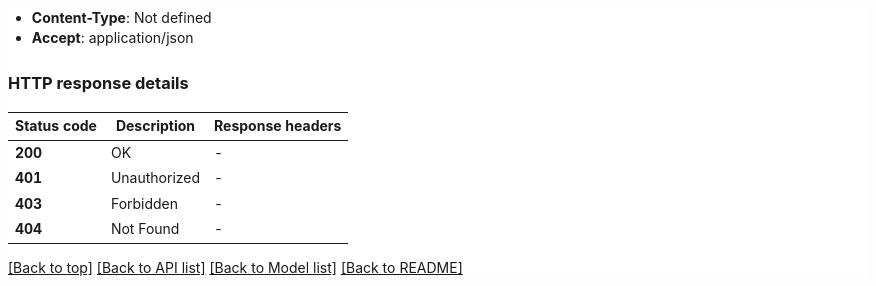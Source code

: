  - **Content-Type**: Not defined
 - **Accept**: application/json

### HTTP response details
| Status code | Description | Response headers |
|-------------|-------------|------------------|
| **200** | OK |  -  |
| **401** | Unauthorized |  -  |
| **403** | Forbidden |  -  |
| **404** | Not Found |  -  |

[[Back to top]](#) [[Back to API list]](../README#documentation-for-api-endpoints) [[Back to Model list]](../README#documentation-for-models) [[Back to README]](../README)

